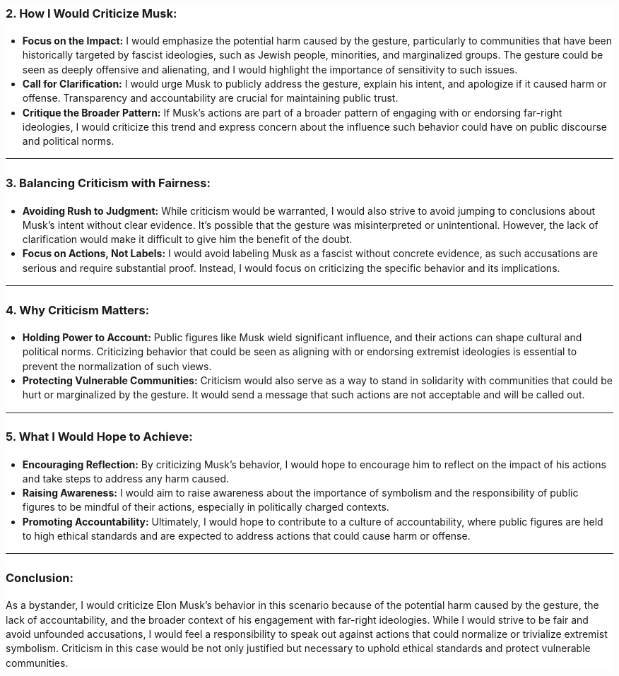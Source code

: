 
### 2. **How I Would Criticize Musk:**
   - **Focus on the Impact:** I would emphasize the potential harm caused by the gesture, particularly to communities that have been historically targeted by fascist ideologies, such as Jewish people, minorities, and marginalized groups. The gesture could be seen as deeply offensive and alienating, and I would highlight the importance of sensitivity to such issues.
   - **Call for Clarification:** I would urge Musk to publicly address the gesture, explain his intent, and apologize if it caused harm or offense. Transparency and accountability are crucial for maintaining public trust.
   - **Critique the Broader Pattern:** If Musk’s actions are part of a broader pattern of engaging with or endorsing far-right ideologies, I would criticize this trend and express concern about the influence such behavior could have on public discourse and political norms.

---

### 3. **Balancing Criticism with Fairness:**
   - **Avoiding Rush to Judgment:** While criticism would be warranted, I would also strive to avoid jumping to conclusions about Musk’s intent without clear evidence. It’s possible that the gesture was misinterpreted or unintentional. However, the lack of clarification would make it difficult to give him the benefit of the doubt.
   - **Focus on Actions, Not Labels:** I would avoid labeling Musk as a fascist without concrete evidence, as such accusations are serious and require substantial proof. Instead, I would focus on criticizing the specific behavior and its implications.

---

### 4. **Why Criticism Matters:**
   - **Holding Power to Account:** Public figures like Musk wield significant influence, and their actions can shape cultural and political norms. Criticizing behavior that could be seen as aligning with or endorsing extremist ideologies is essential to prevent the normalization of such views.
   - **Protecting Vulnerable Communities:** Criticism would also serve as a way to stand in solidarity with communities that could be hurt or marginalized by the gesture. It would send a message that such actions are not acceptable and will be called out.

---

### 5. **What I Would Hope to Achieve:**
   - **Encouraging Reflection:** By criticizing Musk’s behavior, I would hope to encourage him to reflect on the impact of his actions and take steps to address any harm caused.
   - **Raising Awareness:** I would aim to raise awareness about the importance of symbolism and the responsibility of public figures to be mindful of their actions, especially in politically charged contexts.
   - **Promoting Accountability:** Ultimately, I would hope to contribute to a culture of accountability, where public figures are held to high ethical standards and are expected to address actions that could cause harm or offense.

---

### Conclusion:
As a bystander, I would criticize Elon Musk’s behavior in this scenario because of the potential harm caused by the gesture, the lack of accountability, and the broader context of his engagement with far-right ideologies. While I would strive to be fair and avoid unfounded accusations, I would feel a responsibility to speak out against actions that could normalize or trivialize extremist symbolism. Criticism in this case would be not only justified but necessary to uphold ethical standards and protect vulnerable communities.

